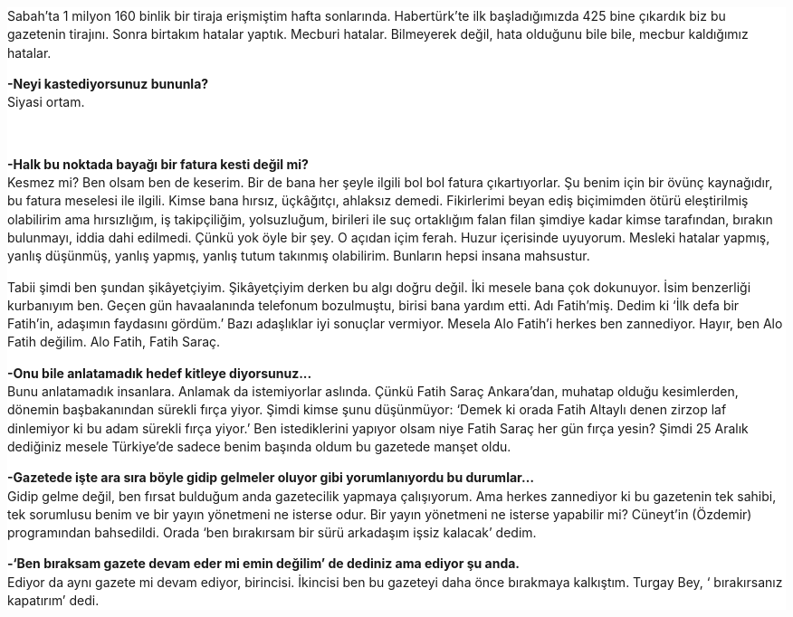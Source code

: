   Sabah’ta 1 milyon 160 binlik bir tiraja erişmiştim hafta sonlarında. Habertürk’te ilk başladığımızda 425 bine çıkardık biz bu gazetenin tirajını. Sonra birtakım hatalar yaptık. Mecburi hatalar. Bilmeyerek değil, hata olduğunu bile bile, mecbur kaldığımız hatalar.
 </p>
 <p>
  <strong>
   -Neyi kastediyorsunuz bununla?
  </strong>
  <br/>
  Siyasi ortam.
 </p>
 <p>
  <img alt="" src="http://web.archive.org/web/20150727121545im_/http://medya.aksiyon.com.tr//aksiyon/2015/01/27/552552.jpg "/>
 </p>
 <p>
  <strong>
   -Halk bu noktada bayağı bir fatura kesti değil mi?
  </strong>
  <br/>
  Kesmez mi? Ben olsam ben de keserim. Bir de bana her şeyle ilgili bol bol fatura çıkartıyorlar. Şu benim için bir övünç kaynağıdır, bu fatura meselesi ile ilgili. Kimse bana hırsız, üçkâğıtçı, ahlaksız demedi. Fikirlerimi beyan ediş biçimimden ötürü eleştirilmiş olabilirim ama hırsızlığım, iş takipçiliğim, yolsuzluğum, birileri ile suç ortaklığım falan filan şimdiye kadar kimse tarafından, bırakın bulunmayı, iddia dahi edilmedi. Çünkü yok öyle bir şey. O açıdan içim ferah. Huzur içerisinde uyuyorum. Mesleki hatalar yapmış, yanlış düşünmüş, yanlış yapmış, yanlış tutum takınmış olabilirim. Bunların hepsi insana mahsustur.
 </p>
 <p>
  Tabii şimdi ben şundan şikâyetçiyim. Şikâyetçiyim derken bu algı doğru değil. İki mesele bana çok dokunuyor. İsim benzerliği kurbanıyım ben. Geçen gün havaalanında telefonum bozulmuştu, birisi bana yardım etti. Adı Fatih’miş. Dedim ki ‘İlk defa bir Fatih’in, adaşımın faydasını gördüm.’ Bazı adaşlıklar iyi sonuçlar vermiyor. Mesela Alo Fatih’i herkes ben zannediyor. Hayır, ben Alo Fatih değilim. Alo Fatih, Fatih Saraç.
 </p>
 <p>
  <strong>
   -Onu bile anlatamadık hedef kitleye diyorsunuz...
  </strong>
  <br/>
  Bunu anlatamadık insanlara. Anlamak da istemiyorlar aslında. Çünkü Fatih Saraç Ankara’dan, muhatap olduğu kesimlerden, dönemin başbakanından sürekli fırça yiyor. Şimdi kimse şunu düşünmüyor: ‘Demek ki orada Fatih Altaylı denen zirzop laf dinlemiyor ki bu adam sürekli fırça yiyor.’ Ben istediklerini yapıyor olsam niye Fatih Saraç her gün fırça yesin? Şimdi 25 Aralık dediğiniz mesele Türkiye’de sadece benim başında oldum bu gazetede manşet oldu.
 </p>
 <p>
  <strong>
   -Gazetede işte ara sıra böyle gidip gelmeler oluyor gibi yorumlanıyordu bu durumlar…
  </strong>
  <br/>
  Gidip gelme değil, ben fırsat bulduğum anda gazetecilik yapmaya çalışıyorum. Ama herkes zannediyor ki bu gazetenin tek sahibi, tek sorumlusu benim ve bir yayın yönetmeni ne isterse odur. Bir yayın yönetmeni ne isterse yapabilir mi? Cüneyt’in (Özdemir) programından bahsedildi. Orada ‘ben bırakırsam bir sürü arkadaşım işsiz kalacak’ dedim.
 </p>
 <p>
  <strong>
   -‘Ben bıraksam gazete devam eder mi emin değilim’ de dediniz ama ediyor şu anda.
  </strong>
  <br/>
  Ediyor da aynı gazete mi devam ediyor, birincisi. İkincisi ben bu gazeteyi daha önce bırakmaya kalkıştım. Turgay Bey, ‘ bırakırsanız kapatırım’ dedi.
 </p>